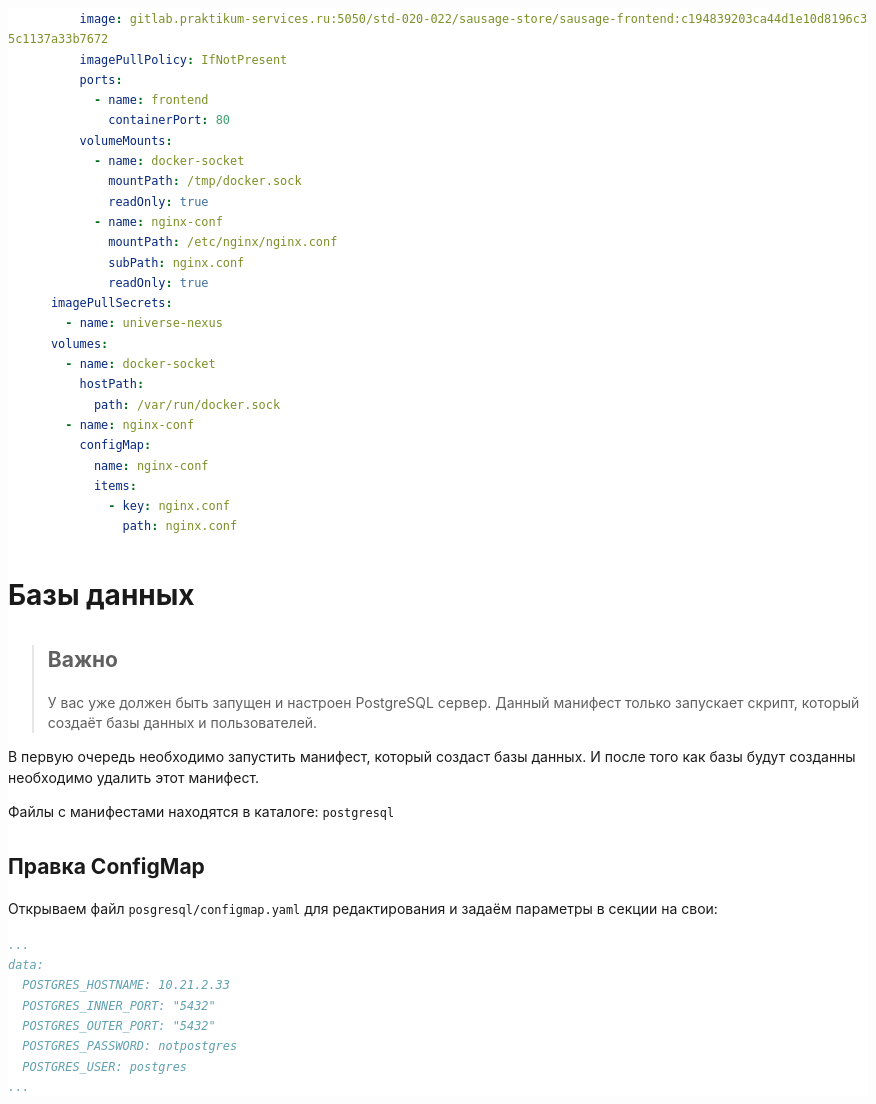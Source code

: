 ```yaml
          image: gitlab.praktikum-services.ru:5050/std-020-022/sausage-store/sausage-frontend:c194839203ca44d1e10d8196c35c1137a33b7672
          imagePullPolicy: IfNotPresent
          ports:
            - name: frontend
              containerPort: 80
          volumeMounts:
            - name: docker-socket
              mountPath: /tmp/docker.sock
              readOnly: true
            - name: nginx-conf
              mountPath: /etc/nginx/nginx.conf
              subPath: nginx.conf
              readOnly: true
      imagePullSecrets:
        - name: universe-nexus
      volumes:
        - name: docker-socket
          hostPath:
            path: /var/run/docker.sock
        - name: nginx-conf
          configMap:
            name: nginx-conf
            items:
              - key: nginx.conf
                path: nginx.conf
```

# Базы данных

> ## Важно
>
> У вас уже должен быть запущен и настроен PostgreSQL сервер. Данный манифест только запускает скрипт, который создаёт базы данных и пользователей.

В первую очередь необходимо запустить манифест, который создаст базы данных. И после того как базы будут созданны необходимо удалить этот манифест.

Файлы с манифестами находятся в каталоге: `postgresql`

## Правка ConfigMap

Открываем файл `posgresql/configmap.yaml` для редактирования и задаём параметры в секции на свои:

```YAML
...
data:
  POSTGRES_HOSTNAME: 10.21.2.33
  POSTGRES_INNER_PORT: "5432"
  POSTGRES_OUTER_PORT: "5432"
  POSTGRES_PASSWORD: notpostgres
  POSTGRES_USER: postgres
...
```
